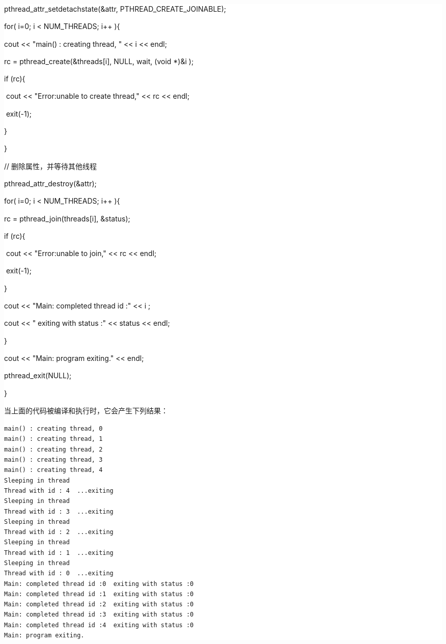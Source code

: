 pthread_attr_setdetachstate(&attr, PTHREAD_CREATE_JOINABLE); 

for( i=0; i < NUM_THREADS; i++ ){ 

  cout << "main() : creating thread, " << i << endl; 

  rc = pthread_create(&threads[i], NULL, wait, (void *)&i ); 

  if (rc){ 

​     cout << "Error:unable to create thread," << rc << endl; 

​    exit(-1);

  } 

} 

// 删除属性，并等待其他线程 

pthread_attr_destroy(&attr); 

for( i=0; i < NUM_THREADS; i++ ){ 

  rc = pthread_join(threads[i], &status); 

  if (rc){ 

​     cout << "Error:unable to join," << rc << endl; 

​     exit(-1); 

  } 

  cout << "Main: completed thread id :" << i ; 

   cout << " exiting with status :" << status << endl; 

} 

cout << "Main: program exiting." << endl; 

pthread_exit(NULL); 

}

当上面的代码被编译和执行时，它会产生下列结果：

```
main() : creating thread, 0
main() : creating thread, 1
main() : creating thread, 2
main() : creating thread, 3
main() : creating thread, 4
Sleeping in thread 
Thread with id : 4  ...exiting 
Sleeping in thread 
Thread with id : 3  ...exiting 
Sleeping in thread 
Thread with id : 2  ...exiting 
Sleeping in thread 
Thread with id : 1  ...exiting 
Sleeping in thread 
Thread with id : 0  ...exiting 
Main: completed thread id :0  exiting with status :0
Main: completed thread id :1  exiting with status :0
Main: completed thread id :2  exiting with status :0
Main: completed thread id :3  exiting with status :0
Main: completed thread id :4  exiting with status :0
Main: program exiting.
```
